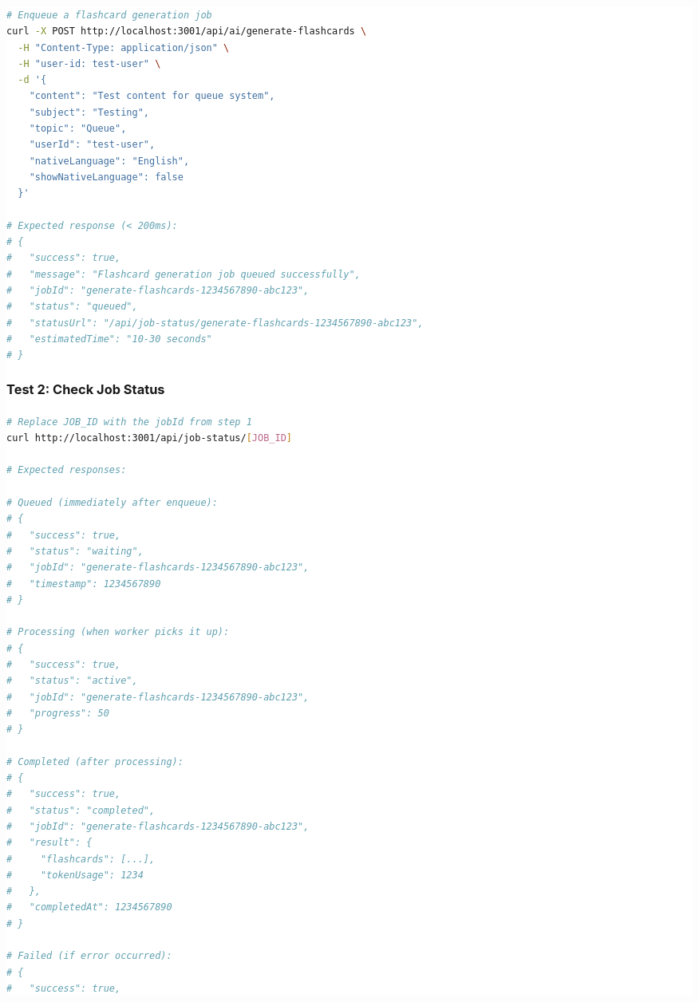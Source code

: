 ```bash
# Enqueue a flashcard generation job
curl -X POST http://localhost:3001/api/ai/generate-flashcards \
  -H "Content-Type: application/json" \
  -H "user-id: test-user" \
  -d '{
    "content": "Test content for queue system",
    "subject": "Testing",
    "topic": "Queue",
    "userId": "test-user",
    "nativeLanguage": "English",
    "showNativeLanguage": false
  }'

# Expected response (< 200ms):
# {
#   "success": true,
#   "message": "Flashcard generation job queued successfully",
#   "jobId": "generate-flashcards-1234567890-abc123",
#   "status": "queued",
#   "statusUrl": "/api/job-status/generate-flashcards-1234567890-abc123",
#   "estimatedTime": "10-30 seconds"
# }
```

### Test 2: Check Job Status

```bash
# Replace JOB_ID with the jobId from step 1
curl http://localhost:3001/api/job-status/[JOB_ID]

# Expected responses:

# Queued (immediately after enqueue):
# {
#   "success": true,
#   "status": "waiting",
#   "jobId": "generate-flashcards-1234567890-abc123",
#   "timestamp": 1234567890
# }

# Processing (when worker picks it up):
# {
#   "success": true,
#   "status": "active",
#   "jobId": "generate-flashcards-1234567890-abc123",
#   "progress": 50
# }

# Completed (after processing):
# {
#   "success": true,
#   "status": "completed",
#   "jobId": "generate-flashcards-1234567890-abc123",
#   "result": {
#     "flashcards": [...],
#     "tokenUsage": 1234
#   },
#   "completedAt": 1234567890
# }

# Failed (if error occurred):
# {
#   "success": true,
```